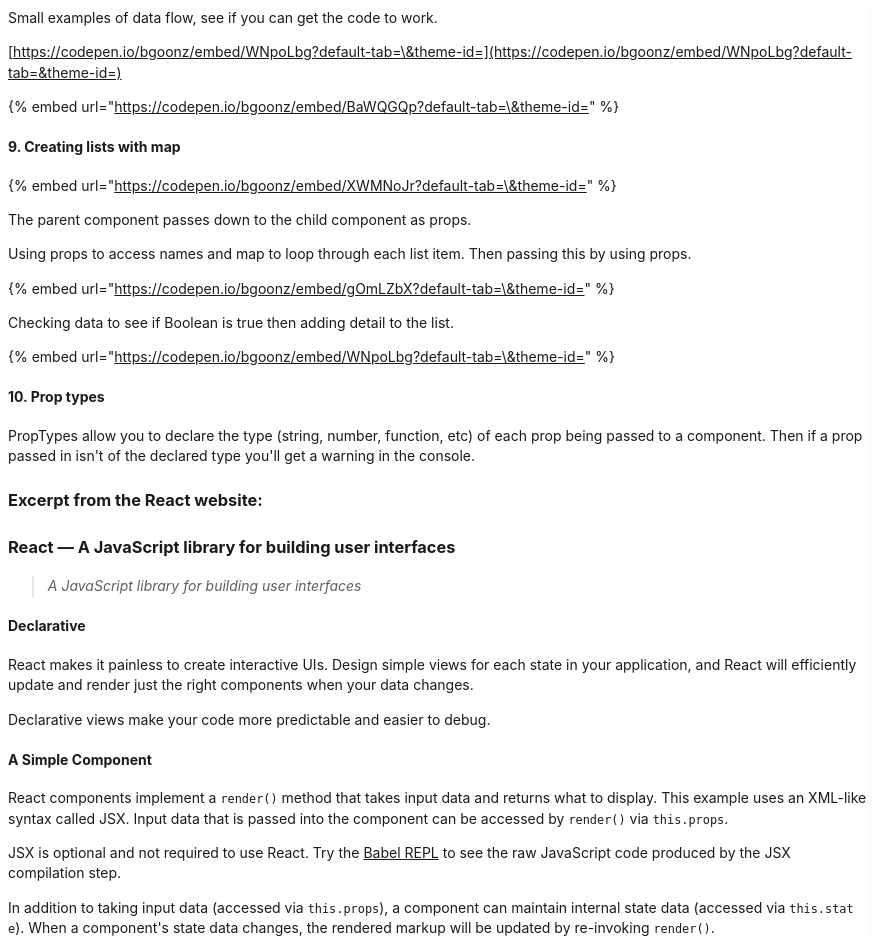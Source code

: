 Small examples of data flow, see if you can get the code to work.

[https://codepen.io/bgoonz/embed/WNpoLbg?default-tab=\&theme-id=](https://codepen.io/bgoonz/embed/WNpoLbg?default-tab=&theme-id=)

{% embed url="https://codepen.io/bgoonz/embed/BaWQGQp?default-tab=\&theme-id=" %}

#### 9. Creating lists with map <a href="#6790" id="6790"></a>

{% embed url="https://codepen.io/bgoonz/embed/XWMNoJr?default-tab=\&theme-id=" %}

The parent component passes down to the child component as props.

Using props to access names and map to loop through each list item. Then passing this by using props.

{% embed url="https://codepen.io/bgoonz/embed/gOmLZbX?default-tab=\&theme-id=" %}

Checking data to see if Boolean is true then adding detail to the list.

{% embed url="https://codepen.io/bgoonz/embed/WNpoLbg?default-tab=\&theme-id=" %}

#### 10. Prop types <a href="#18ed" id="18ed"></a>

PropTypes allow you to declare the type (string, number, function, etc) of each prop being passed to a component. Then if a prop passed in isn't of the declared type you'll get a warning in the console.

### Excerpt from the React website: <a href="#7094" id="7094"></a>

### React — A JavaScript library for building user interfaces <a href="#5047" id="5047"></a>

> _A JavaScript library for building user interfaces_

#### Declarative <a href="#cae4" id="cae4"></a>

React makes it painless to create interactive UIs. Design simple views for each state in your application, and React will efficiently update and render just the right components when your data changes.

Declarative views make your code more predictable and easier to debug.

#### A Simple Component <a href="#b36a" id="b36a"></a>

React components implement a `render()` method that takes input data and returns what to display. This example uses an XML-like syntax called JSX. Input data that is passed into the component can be accessed by `render()` via `this.props`.

JSX is optional and not required to use React. Try the [Babel REPL](https://babeljs.io/repl/#?presets=react&code_lz=MYewdgzgLgBApgGzgWzmWBeGAeAFgRgD4AJRBEAGhgHcQAnBAEwEJsB6AwgbgChRJY_KAEMAlmDh0YWRiGABXVOgB0AczhQAokiVQAQgE8AkowAUAcjogQUcwEpeAJTjDgUACIB5ALLK6aRklTRBQ0KCohMQk6Bx4gA) to see the raw JavaScript code produced by the JSX compilation step.

In addition to taking input data (accessed via `this.props`), a component can maintain internal state data (accessed via `this.state`). When a component's state data changes, the rendered markup will be updated by re-invoking `render()`.
